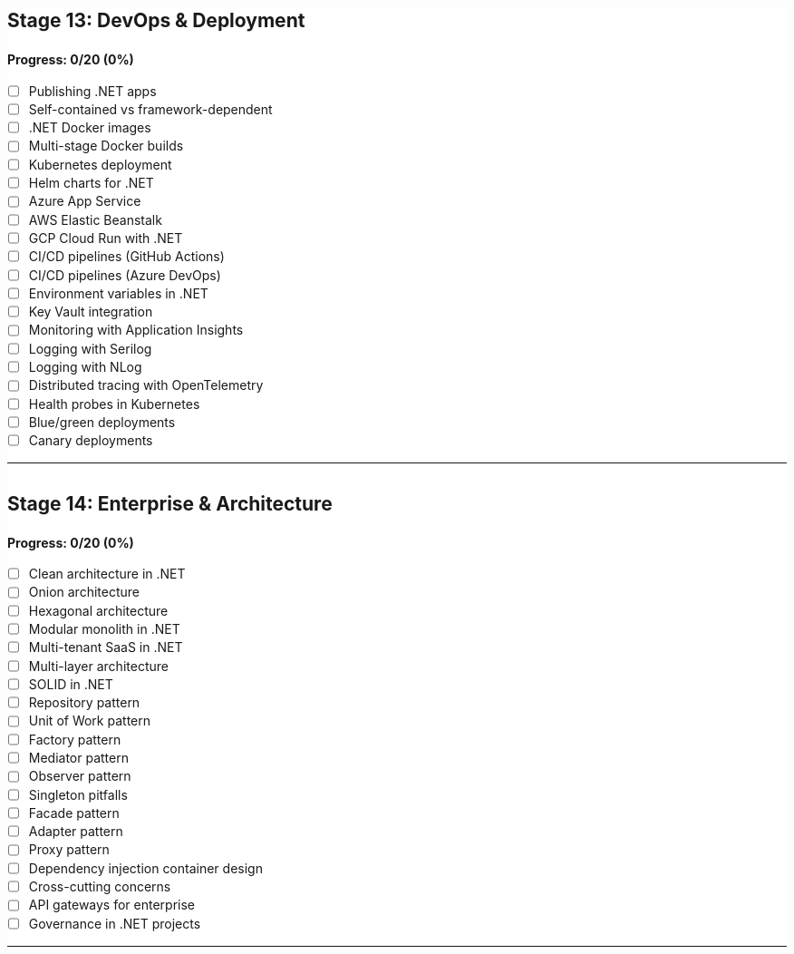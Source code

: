 
## Stage 13: DevOps & Deployment
**Progress: 0/20 (0%)**

- [ ] Publishing .NET apps
- [ ] Self-contained vs framework-dependent
- [ ] .NET Docker images
- [ ] Multi-stage Docker builds
- [ ] Kubernetes deployment
- [ ] Helm charts for .NET
- [ ] Azure App Service
- [ ] AWS Elastic Beanstalk
- [ ] GCP Cloud Run with .NET
- [ ] CI/CD pipelines (GitHub Actions)
- [ ] CI/CD pipelines (Azure DevOps)
- [ ] Environment variables in .NET
- [ ] Key Vault integration
- [ ] Monitoring with Application Insights
- [ ] Logging with Serilog
- [ ] Logging with NLog
- [ ] Distributed tracing with OpenTelemetry
- [ ] Health probes in Kubernetes
- [ ] Blue/green deployments
- [ ] Canary deployments

---

## Stage 14: Enterprise & Architecture
**Progress: 0/20 (0%)**

- [ ] Clean architecture in .NET
- [ ] Onion architecture
- [ ] Hexagonal architecture
- [ ] Modular monolith in .NET
- [ ] Multi-tenant SaaS in .NET
- [ ] Multi-layer architecture
- [ ] SOLID in .NET
- [ ] Repository pattern
- [ ] Unit of Work pattern
- [ ] Factory pattern
- [ ] Mediator pattern
- [ ] Observer pattern
- [ ] Singleton pitfalls
- [ ] Facade pattern
- [ ] Adapter pattern
- [ ] Proxy pattern
- [ ] Dependency injection container design
- [ ] Cross-cutting concerns
- [ ] API gateways for enterprise
- [ ] Governance in .NET projects

---